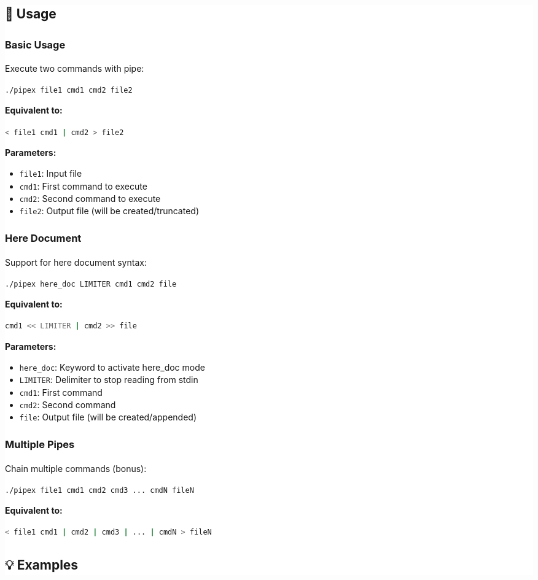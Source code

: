 ## 📖 Usage

### Basic Usage

Execute two commands with pipe:

```bash
./pipex file1 cmd1 cmd2 file2
```

**Equivalent to:**
```bash
< file1 cmd1 | cmd2 > file2
```

**Parameters:**
- `file1`: Input file
- `cmd1`: First command to execute
- `cmd2`: Second command to execute
- `file2`: Output file (will be created/truncated)

### Here Document

Support for here document syntax:

```bash
./pipex here_doc LIMITER cmd1 cmd2 file
```

**Equivalent to:**
```bash
cmd1 << LIMITER | cmd2 >> file
```

**Parameters:**
- `here_doc`: Keyword to activate here_doc mode
- `LIMITER`: Delimiter to stop reading from stdin
- `cmd1`: First command
- `cmd2`: Second command
- `file`: Output file (will be created/appended)

### Multiple Pipes

Chain multiple commands (bonus):

```bash
./pipex file1 cmd1 cmd2 cmd3 ... cmdN fileN
```

**Equivalent to:**
```bash
< file1 cmd1 | cmd2 | cmd3 | ... | cmdN > fileN
```

## 💡 Examples
